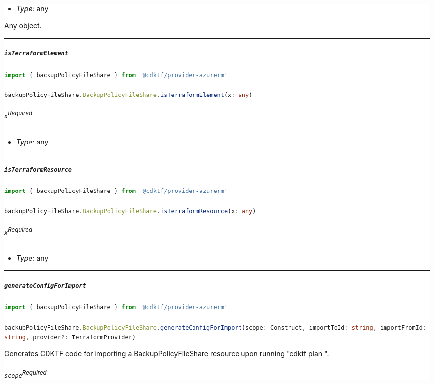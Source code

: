 - *Type:* any

Any object.

---

##### `isTerraformElement` <a name="isTerraformElement" id="@cdktf/provider-azurerm.backupPolicyFileShare.BackupPolicyFileShare.isTerraformElement"></a>

```typescript
import { backupPolicyFileShare } from '@cdktf/provider-azurerm'

backupPolicyFileShare.BackupPolicyFileShare.isTerraformElement(x: any)
```

###### `x`<sup>Required</sup> <a name="x" id="@cdktf/provider-azurerm.backupPolicyFileShare.BackupPolicyFileShare.isTerraformElement.parameter.x"></a>

- *Type:* any

---

##### `isTerraformResource` <a name="isTerraformResource" id="@cdktf/provider-azurerm.backupPolicyFileShare.BackupPolicyFileShare.isTerraformResource"></a>

```typescript
import { backupPolicyFileShare } from '@cdktf/provider-azurerm'

backupPolicyFileShare.BackupPolicyFileShare.isTerraformResource(x: any)
```

###### `x`<sup>Required</sup> <a name="x" id="@cdktf/provider-azurerm.backupPolicyFileShare.BackupPolicyFileShare.isTerraformResource.parameter.x"></a>

- *Type:* any

---

##### `generateConfigForImport` <a name="generateConfigForImport" id="@cdktf/provider-azurerm.backupPolicyFileShare.BackupPolicyFileShare.generateConfigForImport"></a>

```typescript
import { backupPolicyFileShare } from '@cdktf/provider-azurerm'

backupPolicyFileShare.BackupPolicyFileShare.generateConfigForImport(scope: Construct, importToId: string, importFromId: string, provider?: TerraformProvider)
```

Generates CDKTF code for importing a BackupPolicyFileShare resource upon running "cdktf plan <stack-name>".

###### `scope`<sup>Required</sup> <a name="scope" id="@cdktf/provider-azurerm.backupPolicyFileShare.BackupPolicyFileShare.generateConfigForImport.parameter.scope"></a>
